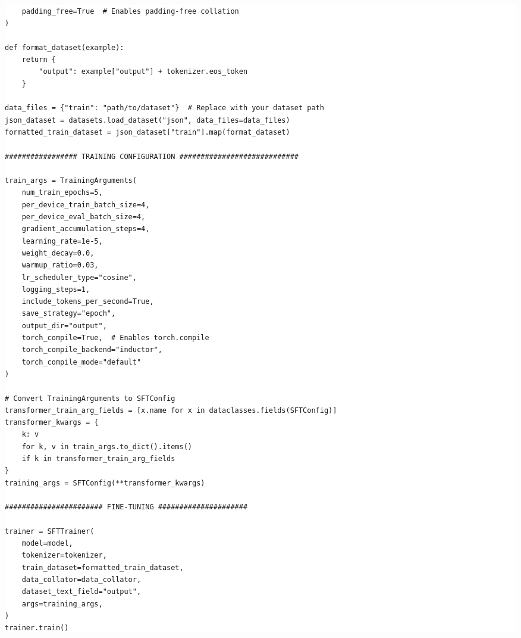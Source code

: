 ```
    padding_free=True  # Enables padding-free collation
)

def format_dataset(example):
    return {
        "output": example["output"] + tokenizer.eos_token
    }

data_files = {"train": "path/to/dataset"}  # Replace with your dataset path
json_dataset = datasets.load_dataset("json", data_files=data_files)
formatted_train_dataset = json_dataset["train"].map(format_dataset)

################# TRAINING CONFIGURATION ############################

train_args = TrainingArguments(
    num_train_epochs=5,
    per_device_train_batch_size=4,
    per_device_eval_batch_size=4,
    gradient_accumulation_steps=4,
    learning_rate=1e-5,
    weight_decay=0.0,
    warmup_ratio=0.03,
    lr_scheduler_type="cosine",
    logging_steps=1,
    include_tokens_per_second=True,
    save_strategy="epoch",
    output_dir="output",
    torch_compile=True,  # Enables torch.compile
    torch_compile_backend="inductor",
    torch_compile_mode="default"
)

# Convert TrainingArguments to SFTConfig
transformer_train_arg_fields = [x.name for x in dataclasses.fields(SFTConfig)]
transformer_kwargs = {
    k: v
    for k, v in train_args.to_dict().items()
    if k in transformer_train_arg_fields
}
training_args = SFTConfig(**transformer_kwargs)

####################### FINE-TUNING #####################

trainer = SFTTrainer(
    model=model,
    tokenizer=tokenizer,
    train_dataset=formatted_train_dataset,
    data_collator=data_collator,
    dataset_text_field="output",
    args=training_args,
)
trainer.train()
```
